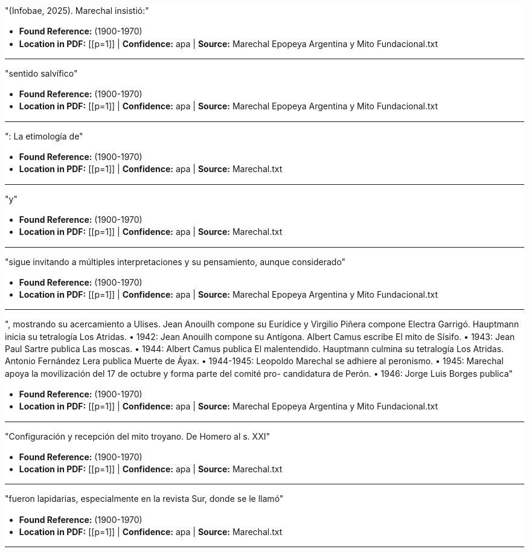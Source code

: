 "(Infobae, 2025). Marechal insistió:"
- **Found Reference:** (1900-1970)
- **Location in PDF:** [[p=1]] | **Confidence:** apa | **Source:** Marechal Epopeya Argentina y Mito Fundacional.txt
---

"sentido salvífico"
- **Found Reference:** (1900-1970)
- **Location in PDF:** [[p=1]] | **Confidence:** apa | **Source:** Marechal Epopeya Argentina y Mito Fundacional.txt
---

": La etimología de"
- **Found Reference:** (1900-1970)
- **Location in PDF:** [[p=1]] | **Confidence:** apa | **Source:** Marechal.txt
---

"y"
- **Found Reference:** (1900-1970)
- **Location in PDF:** [[p=1]] | **Confidence:** apa | **Source:** Marechal.txt
---

"sigue invitando a múltiples interpretaciones y su pensamiento, aunque considerado"
- **Found Reference:** (1900-1970)
- **Location in PDF:** [[p=1]] | **Confidence:** apa | **Source:** Marechal Epopeya Argentina y Mito Fundacional.txt
---

", mostrando su acercamiento a Ulises. Jean Anouilh compone su Eurídice y Virgilio
Piñera compone Electra Garrigó. Hauptmann inicia su tetralogía Los Atridas.
•       1942: Jean Anouilh compone su Antígona. Albert Camus escribe El mito de Sísifo.
•       1943: Jean Paul Sartre publica Las moscas.
•       1944: Albert Camus publica El malentendido. Hauptmann culmina su tetralogía Los Atridas.
Antonio Fernández Lera publica Muerte de Áyax.
•       1944-1945: Leopoldo Marechal se adhiere al peronismo.
•       1945: Marechal apoya la movilización del 17 de octubre y forma parte del comité pro-
candidatura de Perón.
•       1946: Jorge Luis Borges publica"
- **Found Reference:** (1900-1970)
- **Location in PDF:** [[p=1]] | **Confidence:** apa | **Source:** Marechal Epopeya Argentina y Mito Fundacional.txt
---

"Configuración y recepción del mito troyano. De Homero al s.
XXI"
- **Found Reference:** (1900-1970)
- **Location in PDF:** [[p=1]] | **Confidence:** apa | **Source:** Marechal.txt
---

"fueron lapidarias, especialmente en la revista
Sur, donde se le llamó"
- **Found Reference:** (1900-1970)
- **Location in PDF:** [[p=1]] | **Confidence:** apa | **Source:** Marechal.txt
---
